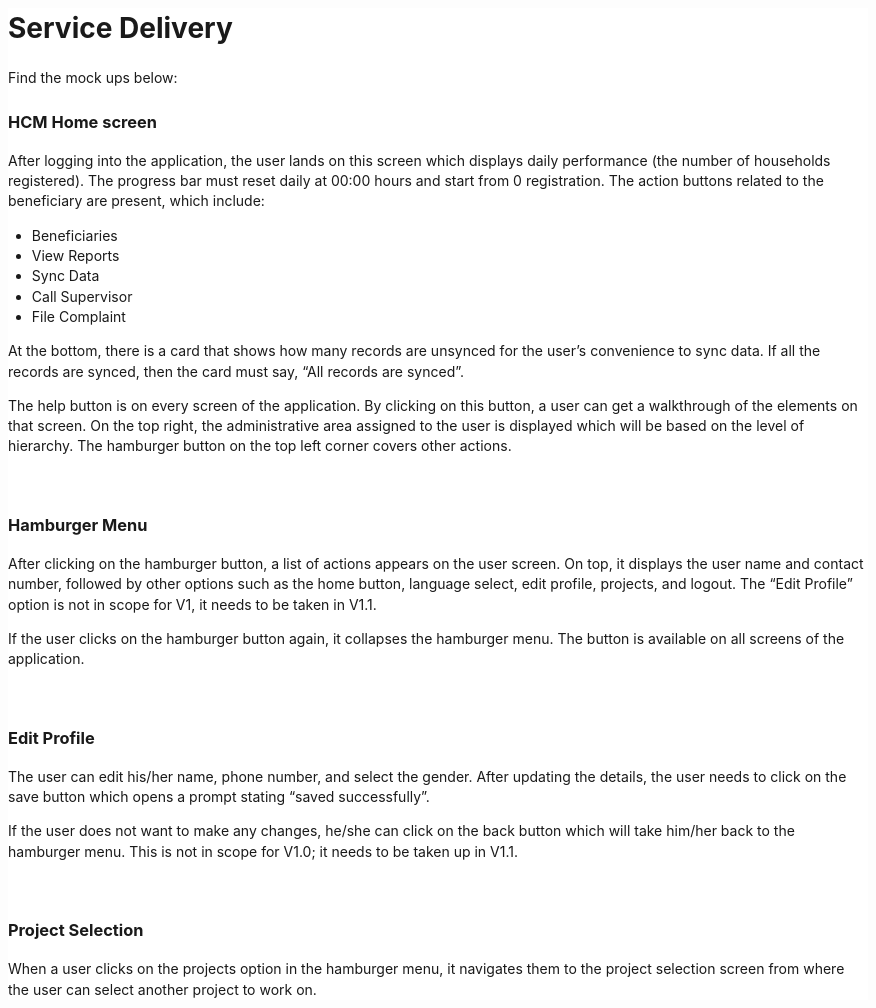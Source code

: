 # Service Delivery

Find the mock ups below:

### HCM Home screen

After logging into the application, the user lands on this screen which displays daily performance (the number of households registered). The progress bar must reset daily at 00:00 hours and start from 0 registration. The action buttons related to the beneficiary are present, which include:

* Beneficiaries
* View Reports
* Sync Data
* Call Supervisor
* File Complaint

At the bottom, there is a card that shows how many records are unsynced for the user’s convenience to sync data. If all the records are synced, then the card must say, “All records are synced”.

The help button is on every screen of the application. By clicking on this button, a user can get a walkthrough of the elements on that screen. On the top right, the administrative area assigned to the user is displayed which will be based on the level of hierarchy. The hamburger button on the top left corner covers other actions.

<figure><img src="../../../../.gitbook/assets/IMG_20230512_232807 (3).jpg" alt="" width="188"><figcaption></figcaption></figure>

### Hamburger Menu

After clicking on the hamburger button, a list of actions appears on the user screen. On top, it displays the user name and contact number, followed by other options such as the home button, language select, edit profile, projects, and logout. The “Edit Profile” option is not in scope for V1, it needs to be taken in V1.1.

If the user clicks on the hamburger button again, it collapses the hamburger menu. The button is available on all screens of the application.

<figure><img src="../../../../.gitbook/assets/IMG_20230512_232739 (1).jpg" alt="" width="188"><figcaption></figcaption></figure>

### Edit Profile

The user can edit his/her name, phone number, and select the gender. After updating the details, the user needs to click on the save button which opens a prompt stating “saved successfully”.&#x20;

If the user does not want to make any changes, he/she can click on the back button which will take him/her back to the hamburger menu. This is not in scope for V1.0; it needs to be taken up in V1.1.

<figure><img src="../../../../.gitbook/assets/Screenshot 2023-03-09 at 11.01.44 AM.png" alt=""><figcaption></figcaption></figure>

### Project Selection

When a user clicks on the projects option in the hamburger menu, it navigates them to the project selection screen from where the user can select another project to work on.
